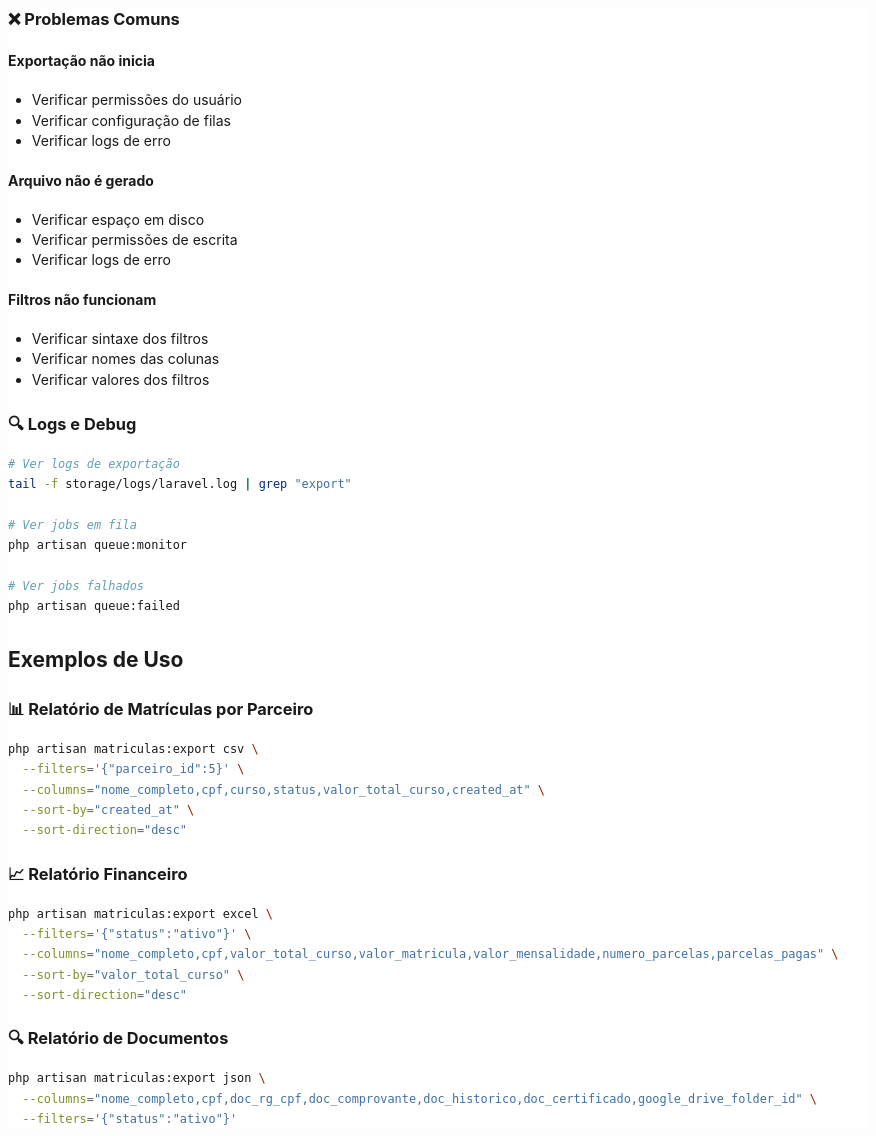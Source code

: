 ### ❌ **Problemas Comuns**

#### Exportação não inicia
- Verificar permissões do usuário
- Verificar configuração de filas
- Verificar logs de erro

#### Arquivo não é gerado
- Verificar espaço em disco
- Verificar permissões de escrita
- Verificar logs de erro

#### Filtros não funcionam
- Verificar sintaxe dos filtros
- Verificar nomes das colunas
- Verificar valores dos filtros

### 🔍 **Logs e Debug**
```bash
# Ver logs de exportação
tail -f storage/logs/laravel.log | grep "export"

# Ver jobs em fila
php artisan queue:monitor

# Ver jobs falhados
php artisan queue:failed
```

## Exemplos de Uso

### 📊 **Relatório de Matrículas por Parceiro**
```bash
php artisan matriculas:export csv \
  --filters='{"parceiro_id":5}' \
  --columns="nome_completo,cpf,curso,status,valor_total_curso,created_at" \
  --sort-by="created_at" \
  --sort-direction="desc"
```

### 📈 **Relatório Financeiro**
```bash
php artisan matriculas:export excel \
  --filters='{"status":"ativo"}' \
  --columns="nome_completo,cpf,valor_total_curso,valor_matricula,valor_mensalidade,numero_parcelas,parcelas_pagas" \
  --sort-by="valor_total_curso" \
  --sort-direction="desc"
```

### 🔍 **Relatório de Documentos**
```bash
php artisan matriculas:export json \
  --columns="nome_completo,cpf,doc_rg_cpf,doc_comprovante,doc_historico,doc_certificado,google_drive_folder_id" \
  --filters='{"status":"ativo"}'
```
